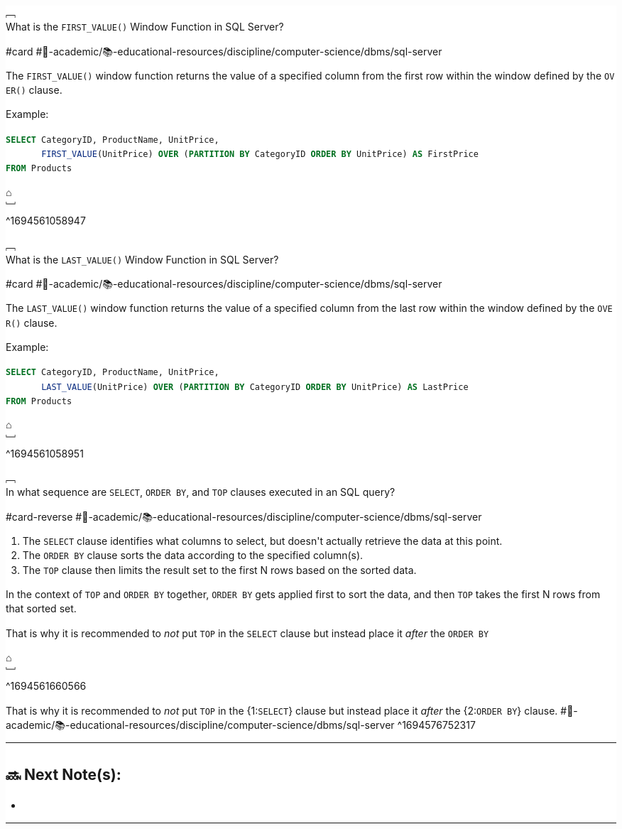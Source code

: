 ﹇<br>
What is the `FIRST_VALUE()` Window Function in SQL Server? 

#card #🔴-academic/📚-educational-resources/discipline/computer-science/dbms/sql-server 

The `FIRST_VALUE()` window function returns the value of a specified column from the first row within the window defined by the `OVER()` clause.

Example:
```sql
SELECT CategoryID, ProductName, UnitPrice,
       FIRST_VALUE(UnitPrice) OVER (PARTITION BY CategoryID ORDER BY UnitPrice) AS FirstPrice
FROM Products
```

⌂
<br>﹈<br>^1694561058947


﹇<br>
What is the `LAST_VALUE()` Window Function in SQL Server?

#card #🔴-academic/📚-educational-resources/discipline/computer-science/dbms/sql-server 

The `LAST_VALUE()` window function returns the value of a specified column from the last row within the window defined by the `OVER()` clause.

Example:
```sql
SELECT CategoryID, ProductName, UnitPrice,
       LAST_VALUE(UnitPrice) OVER (PARTITION BY CategoryID ORDER BY UnitPrice) AS LastPrice
FROM Products
```

⌂
<br>﹈<br>^1694561058951


﹇<br>
In what sequence are `SELECT`, `ORDER BY`, and `TOP` clauses executed in an SQL query?

#card-reverse #🔴-academic/📚-educational-resources/discipline/computer-science/dbms/sql-server 

1. The `SELECT` clause identifies what columns to select, but doesn't actually retrieve the data at this point.
2. The `ORDER BY` clause sorts the data according to the specified column(s).
3. The `TOP` clause then limits the result set to the first N rows based on the sorted data.

In the context of `TOP` and `ORDER BY` together, `ORDER BY` gets applied first to sort the data, and then `TOP` takes the first N rows from that sorted set.

That is why it is recommended to _not_ put `TOP` in the `SELECT` clause but instead place it _after_ the `ORDER BY`

⌂
<br>﹈<br>^1694561660566

That is why it is recommended to _not_ put `TOP` in the {1:`SELECT`} clause but instead place it _after_ the {2:`ORDER BY`} clause.
#🔴-academic/📚-educational-resources/discipline/computer-science/dbms/sql-server
^1694576752317


---

## 🔜 Next Note(s):
- 

---



